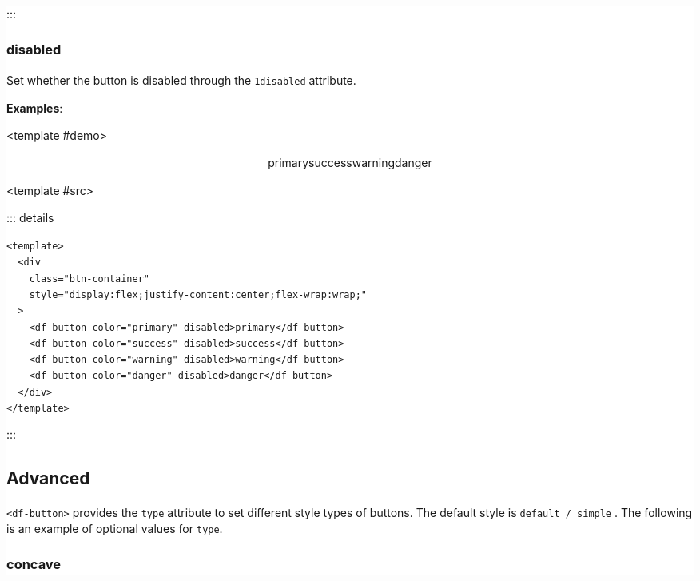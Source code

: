 :::
</template>

</df-template>

### disabled

Set whether the button is disabled through the `1disabled` attribute.

**Examples**:

<df-template>

<template #demo>

  <div
    class="btn-container"
    style='display:flex;justify-content:center;flex-wrap:wrap;'
  >
    <df-button color='primary' disabled>primary</df-button>
    <df-button color='success' disabled>success</df-button>
    <df-button color='warning' disabled>warning</df-button>
    <df-button color='danger' disabled>danger</df-button>
  </div>

  </template>

<template #src>

::: details <i class="iconfont df-icon-script"></i>

```vue
<template>
  <div
    class="btn-container"
    style="display:flex;justify-content:center;flex-wrap:wrap;"
  >
    <df-button color="primary" disabled>primary</df-button>
    <df-button color="success" disabled>success</df-button>
    <df-button color="warning" disabled>warning</df-button>
    <df-button color="danger" disabled>danger</df-button>
  </div>
</template>
```

:::
</template>

</df-template>

## Advanced

`<df-button>` provides the `type` attribute to set different style types of buttons. The default style is `default / simple` . The following is an example of optional values for `type`.

### concave
